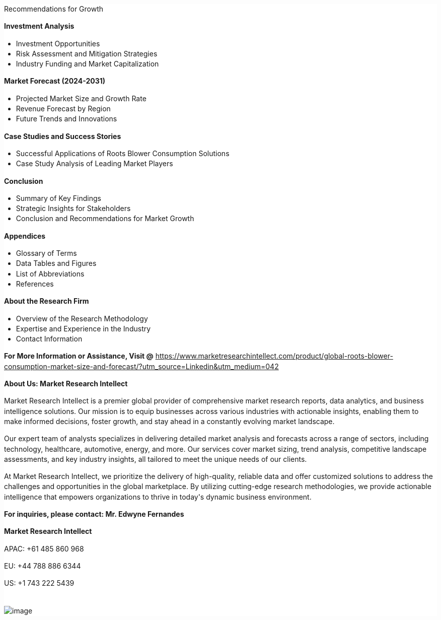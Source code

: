 Recommendations for Growth</li></ul><p><strong>Investment Analysis</strong></p><ul><li>Investment Opportunities</li><li>Risk Assessment and Mitigation Strategies</li><li>Industry Funding and Market Capitalization</li></ul><p><strong>Market Forecast (2024-2031)</strong></p><ul><li>Projected Market Size and Growth Rate</li><li>Revenue Forecast by Region</li><li>Future Trends and Innovations</li></ul><p><strong>Case Studies and Success Stories</strong></p><ul><li>Successful Applications of Roots Blower Consumption Solutions</li><li>Case Study Analysis of Leading Market Players</li></ul><p><strong>Conclusion</strong></p><ul><li>Summary of Key Findings</li><li>Strategic Insights for Stakeholders</li><li>Conclusion and Recommendations for Market Growth</li></ul><p><strong>Appendices</strong></p><ul><li>Glossary of Terms</li><li>Data Tables and Figures</li><li>List of Abbreviations</li><li>References</li></ul><p><strong>About the Research Firm</strong></p><ul><li>Overview of the Research Methodology</li><li>Expertise and Experience in the Industry</li><li>Contact Information</li></ul></div><div class="article-main__content" data-test-id="publishing-text-block"><p><span class="font-[700]"><strong>For More Information or Assistance, Visit @</strong>&nbsp;<a href="https://www.marketresearchintellect.com/product/global-roots-blower-consumption-market-size-and-forecast/?utm_source=Linkedin&utm_medium=042">https://www.marketresearchintellect.com/product/global-roots-blower-consumption-market-size-and-forecast/?utm_source=Linkedin&utm_medium=042</a></span></p><p><strong>About Us: Market Research Intellect</strong></p><p>Market Research Intellect is a premier global provider of comprehensive market research reports, data analytics, and business intelligence solutions. Our mission is to equip businesses across various industries with actionable insights, enabling them to make informed decisions, foster growth, and stay ahead in a constantly evolving market landscape.</p><p>Our expert team of analysts specializes in delivering detailed market analysis and forecasts across a range of sectors, including technology, healthcare, automotive, energy, and more. Our services cover market sizing, trend analysis, competitive landscape assessments, and key industry insights, all tailored to meet the unique needs of our clients.</p><p>At Market Research Intellect, we prioritize the delivery of high-quality, reliable data and offer customized solutions to address the challenges and opportunities in the global marketplace. By utilizing cutting-edge research methodologies, we provide actionable intelligence that empowers organizations to thrive in today's dynamic business environment.</p><p><strong>For inquiries, please contact: Mr. Edwyne Fernandes</strong></p><p><strong>Market Research Intellect</strong></p><p>APAC: +61 485 860 968</p><p>EU: +44 788 886 6344</p><p>US: +1 743 222 5439</p></div><div class="article-main__content" data-test-id="publishing-text-block">&nbsp;</div>
![image](https://github.com/user-attachments/assets/8082c12c-48f2-4dd2-af2d-97a2fe8d89b4)

